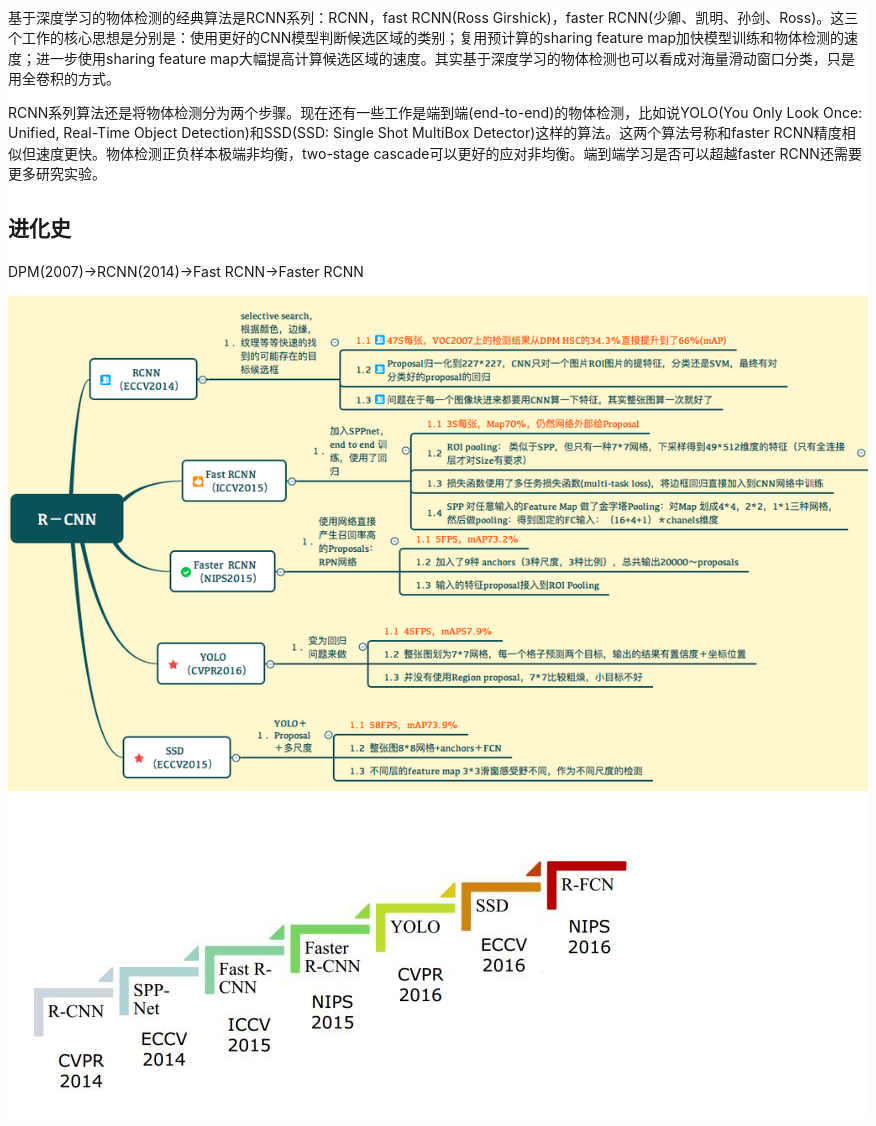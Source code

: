 基于深度学习的物体检测的经典算法是RCNN系列：RCNN，fast RCNN(Ross Girshick)，faster RCNN(少卿、凯明、孙剑、Ross)。这三个工作的核心思想是分别是：使用更好的CNN模型判断候选区域的类别；复用预计算的sharing feature map加快模型训练和物体检测的速度；进一步使用sharing feature map大幅提高计算候选区域的速度。其实基于深度学习的物体检测也可以看成对海量滑动窗口分类，只是用全卷积的方式。

RCNN系列算法还是将物体检测分为两个步骤。现在还有一些工作是端到端(end-to-end)的物体检测，比如说YOLO(You Only Look Once: Unified, Real-Time Object Detection)和SSD(SSD: Single Shot MultiBox Detector)这样的算法。这两个算法号称和faster RCNN精度相似但速度更快。物体检测正负样本极端非均衡，two-stage cascade可以更好的应对非均衡。端到端学习是否可以超越faster RCNN还需要更多研究实验。

## 进化史

DPM(2007)->RCNN(2014)->Fast RCNN->Faster RCNN

![](/images/article/rcnn_2.png)

![](/images/article/rcnn_4.jpg)
